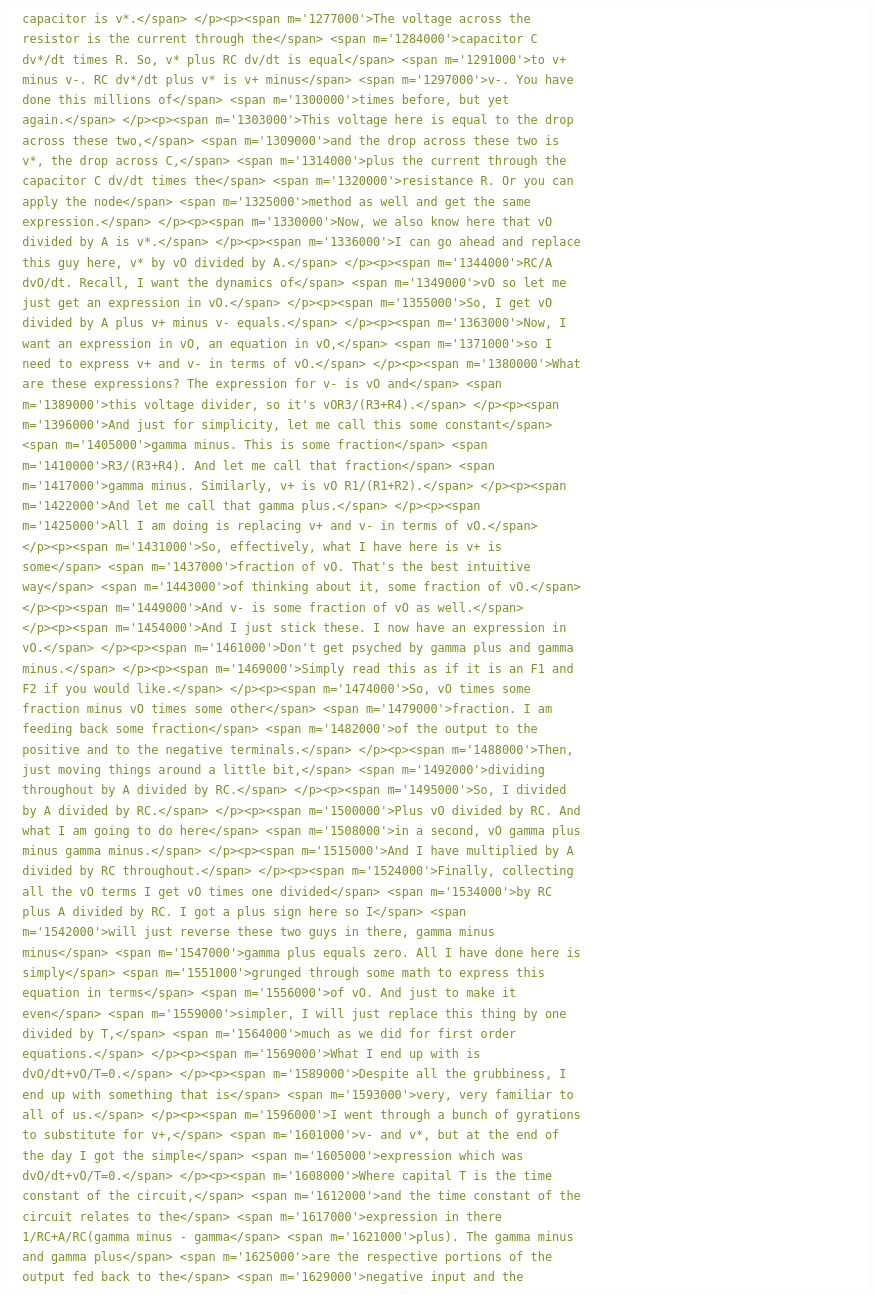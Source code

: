 ```yaml
  capacitor is v*.</span> </p><p><span m='1277000'>The voltage across the
  resistor is the current through the</span> <span m='1284000'>capacitor C
  dv*/dt times R. So, v* plus RC dv/dt is equal</span> <span m='1291000'>to v+
  minus v-. RC dv*/dt plus v* is v+ minus</span> <span m='1297000'>v-. You have
  done this millions of</span> <span m='1300000'>times before, but yet
  again.</span> </p><p><span m='1303000'>This voltage here is equal to the drop
  across these two,</span> <span m='1309000'>and the drop across these two is
  v*, the drop across C,</span> <span m='1314000'>plus the current through the
  capacitor C dv/dt times the</span> <span m='1320000'>resistance R. Or you can
  apply the node</span> <span m='1325000'>method as well and get the same
  expression.</span> </p><p><span m='1330000'>Now, we also know here that vO
  divided by A is v*.</span> </p><p><span m='1336000'>I can go ahead and replace
  this guy here, v* by vO divided by A.</span> </p><p><span m='1344000'>RC/A
  dvO/dt. Recall, I want the dynamics of</span> <span m='1349000'>vO so let me
  just get an expression in vO.</span> </p><p><span m='1355000'>So, I get vO
  divided by A plus v+ minus v- equals.</span> </p><p><span m='1363000'>Now, I
  want an expression in vO, an equation in vO,</span> <span m='1371000'>so I
  need to express v+ and v- in terms of vO.</span> </p><p><span m='1380000'>What
  are these expressions? The expression for v- is vO and</span> <span
  m='1389000'>this voltage divider, so it's vOR3/(R3+R4).</span> </p><p><span
  m='1396000'>And just for simplicity, let me call this some constant</span>
  <span m='1405000'>gamma minus. This is some fraction</span> <span
  m='1410000'>R3/(R3+R4). And let me call that fraction</span> <span
  m='1417000'>gamma minus. Similarly, v+ is vO R1/(R1+R2).</span> </p><p><span
  m='1422000'>And let me call that gamma plus.</span> </p><p><span
  m='1425000'>All I am doing is replacing v+ and v- in terms of vO.</span>
  </p><p><span m='1431000'>So, effectively, what I have here is v+ is
  some</span> <span m='1437000'>fraction of vO. That's the best intuitive
  way</span> <span m='1443000'>of thinking about it, some fraction of vO.</span>
  </p><p><span m='1449000'>And v- is some fraction of vO as well.</span>
  </p><p><span m='1454000'>And I just stick these. I now have an expression in
  vO.</span> </p><p><span m='1461000'>Don't get psyched by gamma plus and gamma
  minus.</span> </p><p><span m='1469000'>Simply read this as if it is an F1 and
  F2 if you would like.</span> </p><p><span m='1474000'>So, vO times some
  fraction minus vO times some other</span> <span m='1479000'>fraction. I am
  feeding back some fraction</span> <span m='1482000'>of the output to the
  positive and to the negative terminals.</span> </p><p><span m='1488000'>Then,
  just moving things around a little bit,</span> <span m='1492000'>dividing
  throughout by A divided by RC.</span> </p><p><span m='1495000'>So, I divided
  by A divided by RC.</span> </p><p><span m='1500000'>Plus vO divided by RC. And
  what I am going to do here</span> <span m='1508000'>in a second, vO gamma plus
  minus gamma minus.</span> </p><p><span m='1515000'>And I have multiplied by A
  divided by RC throughout.</span> </p><p><span m='1524000'>Finally, collecting
  all the vO terms I get vO times one divided</span> <span m='1534000'>by RC
  plus A divided by RC. I got a plus sign here so I</span> <span
  m='1542000'>will just reverse these two guys in there, gamma minus
  minus</span> <span m='1547000'>gamma plus equals zero. All I have done here is
  simply</span> <span m='1551000'>grunged through some math to express this
  equation in terms</span> <span m='1556000'>of vO. And just to make it
  even</span> <span m='1559000'>simpler, I will just replace this thing by one
  divided by T,</span> <span m='1564000'>much as we did for first order
  equations.</span> </p><p><span m='1569000'>What I end up with is
  dvO/dt+vO/T=0.</span> </p><p><span m='1589000'>Despite all the grubbiness, I
  end up with something that is</span> <span m='1593000'>very, very familiar to
  all of us.</span> </p><p><span m='1596000'>I went through a bunch of gyrations
  to substitute for v+,</span> <span m='1601000'>v- and v*, but at the end of
  the day I got the simple</span> <span m='1605000'>expression which was
  dvO/dt+vO/T=0.</span> </p><p><span m='1608000'>Where capital T is the time
  constant of the circuit,</span> <span m='1612000'>and the time constant of the
  circuit relates to the</span> <span m='1617000'>expression in there
  1/RC+A/RC(gamma minus - gamma</span> <span m='1621000'>plus). The gamma minus
  and gamma plus</span> <span m='1625000'>are the respective portions of the
  output fed back to the</span> <span m='1629000'>negative input and the
```